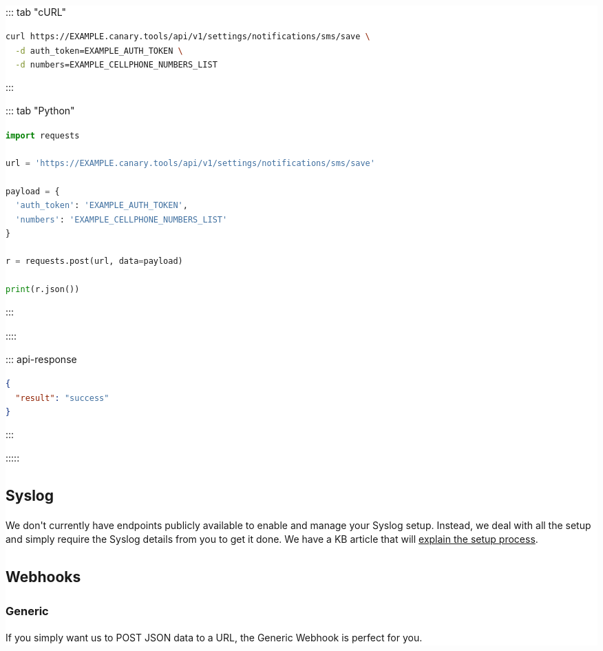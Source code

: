 ::: tab "cURL"

``` bash
curl https://EXAMPLE.canary.tools/api/v1/settings/notifications/sms/save \
  -d auth_token=EXAMPLE_AUTH_TOKEN \
  -d numbers=EXAMPLE_CELLPHONE_NUMBERS_LIST
```

:::

::: tab "Python"

``` python
import requests

url = 'https://EXAMPLE.canary.tools/api/v1/settings/notifications/sms/save'

payload = {
  'auth_token': 'EXAMPLE_AUTH_TOKEN',
  'numbers': 'EXAMPLE_CELLPHONE_NUMBERS_LIST'
}

r = requests.post(url, data=payload)

print(r.json())
```

:::

::::

::: api-response
```json
{
  "result": "success"
}
```
:::

:::::

</APIDetails>

## Syslog

We don't currently have endpoints publicly available to enable and manage your Syslog setup. Instead, we deal with all the setup and simply require the Syslog details from you to get it done. We have a KB article that will [explain the setup process](https://help.canary.tools/hc/en-gb/articles/360002432118-How-can-I-get-alerts-via-Syslog).

## Webhooks

### Generic

If you simply want us to POST JSON data to a URL, the Generic Webhook is perfect for you.
